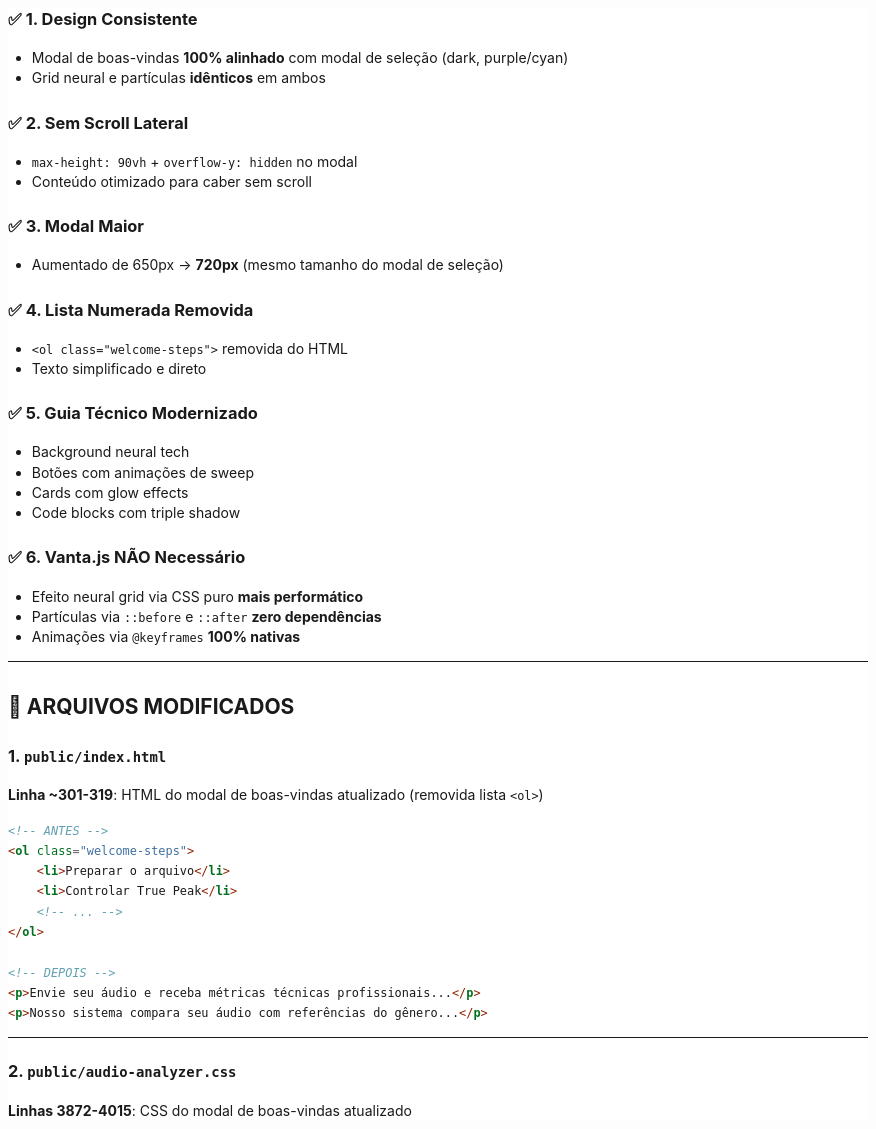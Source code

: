### ✅ 1. Design Consistente
- Modal de boas-vindas **100% alinhado** com modal de seleção (dark, purple/cyan)
- Grid neural e partículas **idênticos** em ambos

### ✅ 2. Sem Scroll Lateral
- `max-height: 90vh` + `overflow-y: hidden` no modal
- Conteúdo otimizado para caber sem scroll

### ✅ 3. Modal Maior
- Aumentado de 650px → **720px** (mesmo tamanho do modal de seleção)

### ✅ 4. Lista Numerada Removida
- `<ol class="welcome-steps">` removida do HTML
- Texto simplificado e direto

### ✅ 5. Guia Técnico Modernizado
- Background neural tech
- Botões com animações de sweep
- Cards com glow effects
- Code blocks com triple shadow

### ✅ 6. Vanta.js NÃO Necessário
- Efeito neural grid via CSS puro **mais performático**
- Partículas via `::before` e `::after` **zero dependências**
- Animações via `@keyframes` **100% nativas**

---

## 📂 ARQUIVOS MODIFICADOS

### 1. `public/index.html`
**Linha ~301-319**: HTML do modal de boas-vindas atualizado (removida lista `<ol>`)

```html
<!-- ANTES -->
<ol class="welcome-steps">
    <li>Preparar o arquivo</li>
    <li>Controlar True Peak</li>
    <!-- ... -->
</ol>

<!-- DEPOIS -->
<p>Envie seu áudio e receba métricas técnicas profissionais...</p>
<p>Nosso sistema compara seu áudio com referências do gênero...</p>
```

---

### 2. `public/audio-analyzer.css`
**Linhas 3872-4015**: CSS do modal de boas-vindas atualizado
